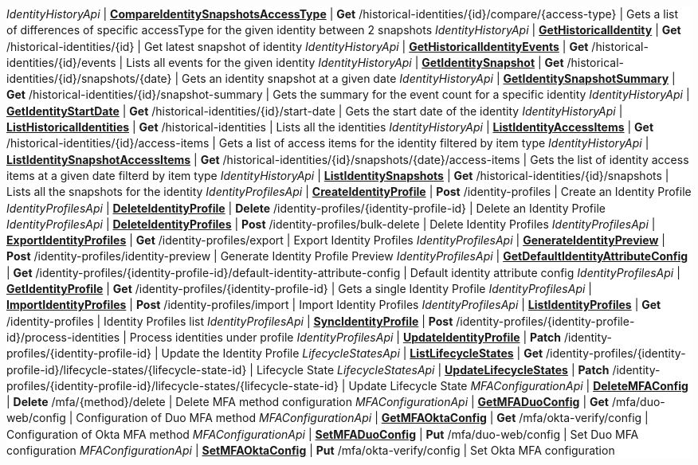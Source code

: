 *IdentityHistoryApi* | [**CompareIdentitySnapshotsAccessType**](docs/IdentityHistoryApi.md#compareidentitysnapshotsaccesstype) | **Get** /historical-identities/{id}/compare/{access-type} | Gets a list of differences of specific accessType for the given identity between 2 snapshots
*IdentityHistoryApi* | [**GetHistoricalIdentity**](docs/IdentityHistoryApi.md#gethistoricalidentity) | **Get** /historical-identities/{id} | Get latest snapshot of identity
*IdentityHistoryApi* | [**GetHistoricalIdentityEvents**](docs/IdentityHistoryApi.md#gethistoricalidentityevents) | **Get** /historical-identities/{id}/events | Lists all events for the given identity
*IdentityHistoryApi* | [**GetIdentitySnapshot**](docs/IdentityHistoryApi.md#getidentitysnapshot) | **Get** /historical-identities/{id}/snapshots/{date} | Gets an identity snapshot at a given date
*IdentityHistoryApi* | [**GetIdentitySnapshotSummary**](docs/IdentityHistoryApi.md#getidentitysnapshotsummary) | **Get** /historical-identities/{id}/snapshot-summary | Gets the summary for the event count for a specific identity
*IdentityHistoryApi* | [**GetIdentityStartDate**](docs/IdentityHistoryApi.md#getidentitystartdate) | **Get** /historical-identities/{id}/start-date | Gets the start date of the identity
*IdentityHistoryApi* | [**ListHistoricalIdentities**](docs/IdentityHistoryApi.md#listhistoricalidentities) | **Get** /historical-identities | Lists all the identities
*IdentityHistoryApi* | [**ListIdentityAccessItems**](docs/IdentityHistoryApi.md#listidentityaccessitems) | **Get** /historical-identities/{id}/access-items | Gets a list of access items for the identity filtered by item type
*IdentityHistoryApi* | [**ListIdentitySnapshotAccessItems**](docs/IdentityHistoryApi.md#listidentitysnapshotaccessitems) | **Get** /historical-identities/{id}/snapshots/{date}/access-items | Gets the list of identity access items at a given date filterd by item type
*IdentityHistoryApi* | [**ListIdentitySnapshots**](docs/IdentityHistoryApi.md#listidentitysnapshots) | **Get** /historical-identities/{id}/snapshots | Lists all the snapshots for the identity
*IdentityProfilesApi* | [**CreateIdentityProfile**](docs/IdentityProfilesApi.md#createidentityprofile) | **Post** /identity-profiles | Create an Identity Profile
*IdentityProfilesApi* | [**DeleteIdentityProfile**](docs/IdentityProfilesApi.md#deleteidentityprofile) | **Delete** /identity-profiles/{identity-profile-id} | Delete an Identity Profile
*IdentityProfilesApi* | [**DeleteIdentityProfiles**](docs/IdentityProfilesApi.md#deleteidentityprofiles) | **Post** /identity-profiles/bulk-delete | Delete Identity Profiles
*IdentityProfilesApi* | [**ExportIdentityProfiles**](docs/IdentityProfilesApi.md#exportidentityprofiles) | **Get** /identity-profiles/export | Export Identity Profiles
*IdentityProfilesApi* | [**GenerateIdentityPreview**](docs/IdentityProfilesApi.md#generateidentitypreview) | **Post** /identity-profiles/identity-preview | Generate Identity Profile Preview
*IdentityProfilesApi* | [**GetDefaultIdentityAttributeConfig**](docs/IdentityProfilesApi.md#getdefaultidentityattributeconfig) | **Get** /identity-profiles/{identity-profile-id}/default-identity-attribute-config | Default identity attribute config
*IdentityProfilesApi* | [**GetIdentityProfile**](docs/IdentityProfilesApi.md#getidentityprofile) | **Get** /identity-profiles/{identity-profile-id} | Gets a single Identity Profile
*IdentityProfilesApi* | [**ImportIdentityProfiles**](docs/IdentityProfilesApi.md#importidentityprofiles) | **Post** /identity-profiles/import | Import Identity Profiles
*IdentityProfilesApi* | [**ListIdentityProfiles**](docs/IdentityProfilesApi.md#listidentityprofiles) | **Get** /identity-profiles | Identity Profiles list
*IdentityProfilesApi* | [**SyncIdentityProfile**](docs/IdentityProfilesApi.md#syncidentityprofile) | **Post** /identity-profiles/{identity-profile-id}/process-identities | Process identities under profile
*IdentityProfilesApi* | [**UpdateIdentityProfile**](docs/IdentityProfilesApi.md#updateidentityprofile) | **Patch** /identity-profiles/{identity-profile-id} | Update the Identity Profile
*LifecycleStatesApi* | [**ListLifecycleStates**](docs/LifecycleStatesApi.md#listlifecyclestates) | **Get** /identity-profiles/{identity-profile-id}/lifecycle-states/{lifecycle-state-id} | Lifecycle State
*LifecycleStatesApi* | [**UpdateLifecycleStates**](docs/LifecycleStatesApi.md#updatelifecyclestates) | **Patch** /identity-profiles/{identity-profile-id}/lifecycle-states/{lifecycle-state-id} | Update Lifecycle State
*MFAConfigurationApi* | [**DeleteMFAConfig**](docs/MFAConfigurationApi.md#deletemfaconfig) | **Delete** /mfa/{method}/delete | Delete MFA method configuration
*MFAConfigurationApi* | [**GetMFADuoConfig**](docs/MFAConfigurationApi.md#getmfaduoconfig) | **Get** /mfa/duo-web/config | Configuration of Duo MFA method
*MFAConfigurationApi* | [**GetMFAOktaConfig**](docs/MFAConfigurationApi.md#getmfaoktaconfig) | **Get** /mfa/okta-verify/config | Configuration of Okta MFA method
*MFAConfigurationApi* | [**SetMFADuoConfig**](docs/MFAConfigurationApi.md#setmfaduoconfig) | **Put** /mfa/duo-web/config | Set Duo MFA configuration
*MFAConfigurationApi* | [**SetMFAOktaConfig**](docs/MFAConfigurationApi.md#setmfaoktaconfig) | **Put** /mfa/okta-verify/config | Set Okta MFA configuration